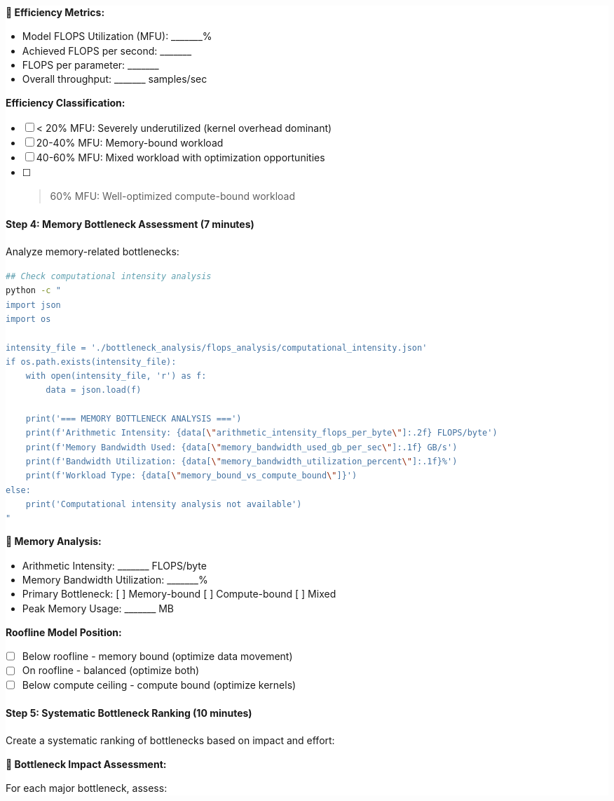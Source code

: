 **📝 Efficiency Metrics:**
- Model FLOPS Utilization (MFU): _______%
- Achieved FLOPS per second: _______
- FLOPS per parameter: _______
- Overall throughput: _______ samples/sec

**Efficiency Classification:**
- [ ] < 20% MFU: Severely underutilized (kernel overhead dominant)
- [ ] 20-40% MFU: Memory-bound workload
- [ ] 40-60% MFU: Mixed workload with optimization opportunities
- [ ] > 60% MFU: Well-optimized compute-bound workload

#### Step 4: Memory Bottleneck Assessment (7 minutes)

Analyze memory-related bottlenecks:

```bash
## Check computational intensity analysis
python -c "
import json
import os

intensity_file = './bottleneck_analysis/flops_analysis/computational_intensity.json'
if os.path.exists(intensity_file):
    with open(intensity_file, 'r') as f:
        data = json.load(f)

    print('=== MEMORY BOTTLENECK ANALYSIS ===')
    print(f'Arithmetic Intensity: {data[\"arithmetic_intensity_flops_per_byte\"]:.2f} FLOPS/byte')
    print(f'Memory Bandwidth Used: {data[\"memory_bandwidth_used_gb_per_sec\"]:.1f} GB/s')
    print(f'Bandwidth Utilization: {data[\"memory_bandwidth_utilization_percent\"]:.1f}%')
    print(f'Workload Type: {data[\"memory_bound_vs_compute_bound\"]}')
else:
    print('Computational intensity analysis not available')
"
```

**📝 Memory Analysis:**
- Arithmetic Intensity: _______ FLOPS/byte
- Memory Bandwidth Utilization: _______%
- Primary Bottleneck: [ ] Memory-bound [ ] Compute-bound [ ] Mixed
- Peak Memory Usage: _______ MB

**Roofline Model Position:**
- [ ] Below roofline - memory bound (optimize data movement)
- [ ] On roofline - balanced (optimize both)
- [ ] Below compute ceiling - compute bound (optimize kernels)

#### Step 5: Systematic Bottleneck Ranking (10 minutes)

Create a systematic ranking of bottlenecks based on impact and effort:

**📝 Bottleneck Impact Assessment:**

For each major bottleneck, assess:
